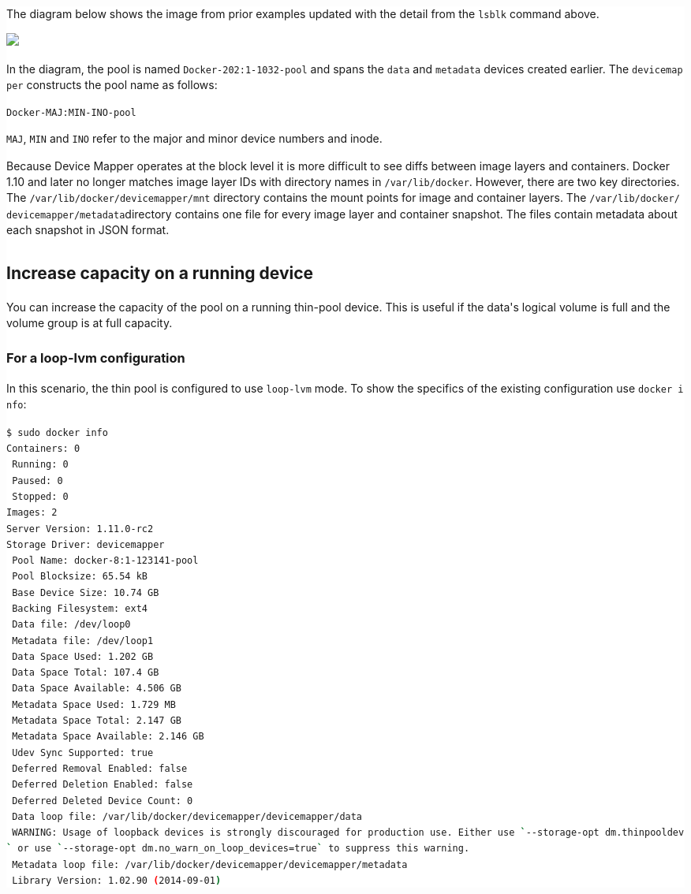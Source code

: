 The diagram below shows the image from prior examples updated with the detail
from the `lsblk` command above.

![](http://farm1.staticflickr.com/703/22116692899_0471e5e160_b.jpg)

In the diagram, the pool is named `Docker-202:1-1032-pool` and spans the `data`
and `metadata` devices created earlier. The `devicemapper` constructs the pool
name as follows:

```
Docker-MAJ:MIN-INO-pool
```

`MAJ`, `MIN` and `INO` refer to the major and minor device numbers and inode.

Because Device Mapper operates at the block level it is more difficult to see
diffs between image layers and containers. Docker 1.10 and later no longer
matches image layer IDs with directory names in `/var/lib/docker`. However,
there are two key directories. The `/var/lib/docker/devicemapper/mnt` directory
 contains the mount points for image and container layers. The
`/var/lib/docker/devicemapper/metadata`directory contains one file for every
image layer and container snapshot. The files contain metadata about each
snapshot in JSON format.

## Increase capacity on a running device

You can increase the capacity of the pool on a running thin-pool device. This is
useful if the data's logical volume is full and the volume group is at full
capacity.

### For a loop-lvm configuration

In this scenario, the thin pool is configured to use `loop-lvm` mode. To show the specifics of the existing configuration use `docker info`:

```bash
$ sudo docker info
Containers: 0
 Running: 0
 Paused: 0
 Stopped: 0
Images: 2
Server Version: 1.11.0-rc2
Storage Driver: devicemapper
 Pool Name: docker-8:1-123141-pool
 Pool Blocksize: 65.54 kB
 Base Device Size: 10.74 GB
 Backing Filesystem: ext4
 Data file: /dev/loop0
 Metadata file: /dev/loop1
 Data Space Used: 1.202 GB
 Data Space Total: 107.4 GB
 Data Space Available: 4.506 GB
 Metadata Space Used: 1.729 MB
 Metadata Space Total: 2.147 GB
 Metadata Space Available: 2.146 GB
 Udev Sync Supported: true
 Deferred Removal Enabled: false
 Deferred Deletion Enabled: false
 Deferred Deleted Device Count: 0
 Data loop file: /var/lib/docker/devicemapper/devicemapper/data
 WARNING: Usage of loopback devices is strongly discouraged for production use. Either use `--storage-opt dm.thinpooldev` or use `--storage-opt dm.no_warn_on_loop_devices=true` to suppress this warning.
 Metadata loop file: /var/lib/docker/devicemapper/devicemapper/metadata
 Library Version: 1.02.90 (2014-09-01)
```